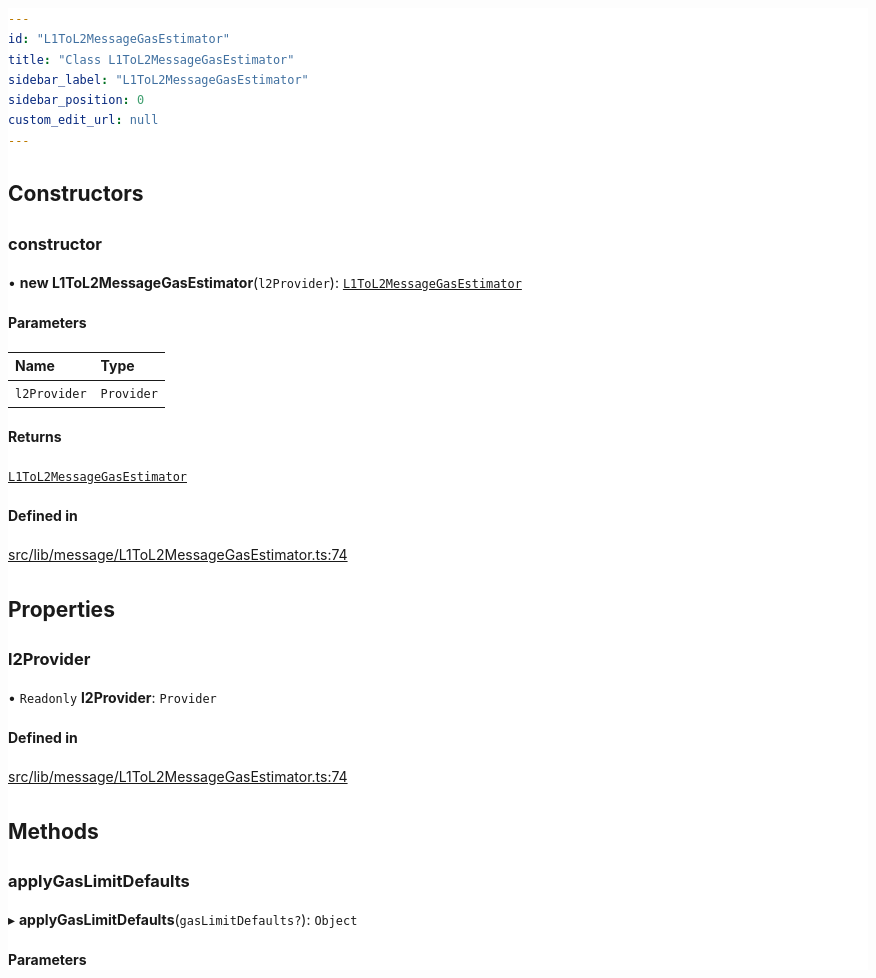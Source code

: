```yaml
---
id: "L1ToL2MessageGasEstimator"
title: "Class L1ToL2MessageGasEstimator"
sidebar_label: "L1ToL2MessageGasEstimator"
sidebar_position: 0
custom_edit_url: null
---
```


## Constructors

### constructor

• **new L1ToL2MessageGasEstimator**(`l2Provider`): [`L1ToL2MessageGasEstimator`](L1ToL2MessageGasEstimator.md)

#### Parameters

| Name | Type |
| :------ | :------ |
| `l2Provider` | `Provider` |

#### Returns

[`L1ToL2MessageGasEstimator`](L1ToL2MessageGasEstimator.md)

#### Defined in

[src/lib/message/L1ToL2MessageGasEstimator.ts:74](https://github.com/OffchainLabs/arbitrum-sdk/blob/4d1c5a4e2/src/lib/message/L1ToL2MessageGasEstimator.ts#L74)

## Properties

### l2Provider

• `Readonly` **l2Provider**: `Provider`

#### Defined in

[src/lib/message/L1ToL2MessageGasEstimator.ts:74](https://github.com/OffchainLabs/arbitrum-sdk/blob/4d1c5a4e2/src/lib/message/L1ToL2MessageGasEstimator.ts#L74)

## Methods

### applyGasLimitDefaults

▸ **applyGasLimitDefaults**(`gasLimitDefaults?`): `Object`

#### Parameters
